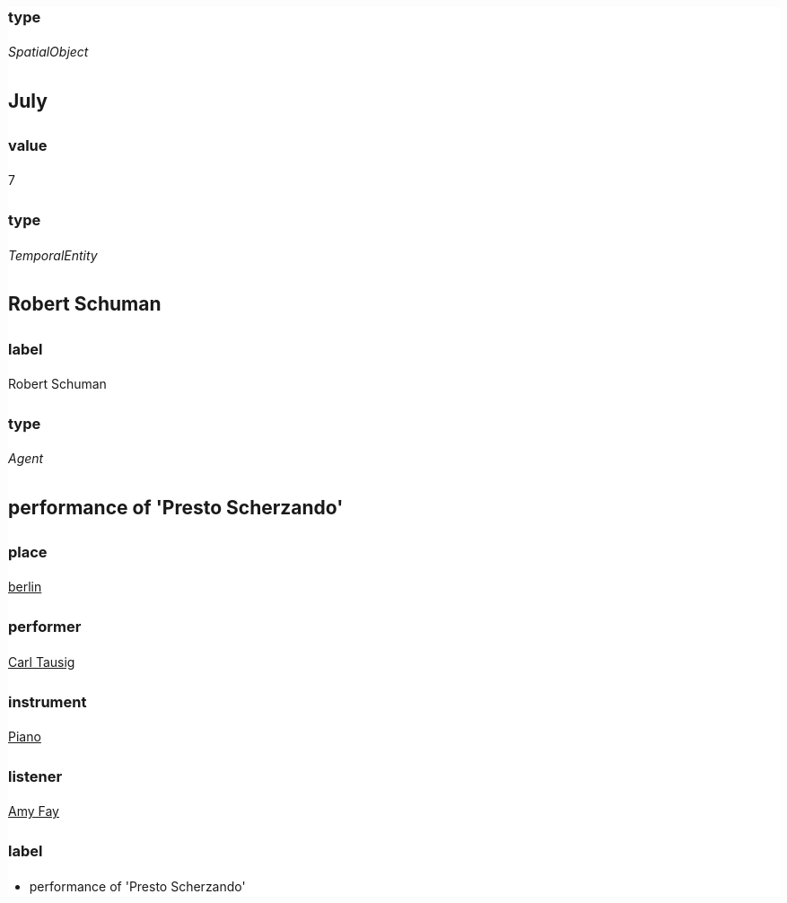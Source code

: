 ### type


*SpatialObject*

## July

### value


7

### type


*TemporalEntity*

## Robert Schuman

### label


Robert Schuman

### type


*Agent*

## performance of 'Presto Scherzando'

### place


[berlin](#berlin)

### performer


[Carl Tausig](#Carl-Tausig)

### instrument


[Piano](#Piano)

### listener


[Amy Fay](#Amy-Fay)

### label

 - performance of 'Presto Scherzando'
